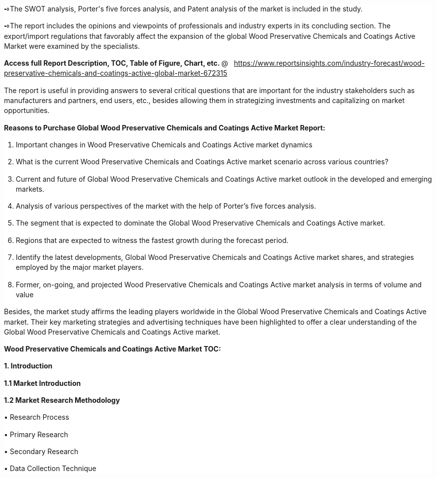 ➺The SWOT analysis, Porter's five forces analysis, and Patent analysis of the market is included in the study.

➺The report includes the opinions and viewpoints of professionals and industry experts in its concluding section. The export/import regulations that favorably affect the expansion of the global Wood Preservative Chemicals and Coatings Active Market were examined by the specialists.

<strong>Access full Report Description, TOC, Table of Figure, Chart, etc. </strong>@   <a href=https://www.reportsinsights.com/industry-forecast/wood-preservative-chemicals-and-coatings-active-global-market-672315>https://www.reportsinsights.com/industry-forecast/wood-preservative-chemicals-and-coatings-active-global-market-672315</a>

The report is useful in providing answers to several critical questions that are important for the industry stakeholders such as manufacturers and partners, end users, etc., besides allowing them in strategizing investments and capitalizing on market opportunities.

<strong>Reasons to Purchase Global Wood Preservative Chemicals and Coatings Active Market Report:</strong>

1. Important changes in Wood Preservative Chemicals and Coatings Active market dynamics

2. What is the current Wood Preservative Chemicals and Coatings Active market scenario across various countries?

3. Current and future of Global Wood Preservative Chemicals and Coatings Active market outlook in the developed and emerging markets.

4. Analysis of various perspectives of the market with the help of Porter’s five forces analysis.

5. The segment that is expected to dominate the Global Wood Preservative Chemicals and Coatings Active market.

6. Regions that are expected to witness the fastest growth during the forecast period.

7. Identify the latest developments, Global Wood Preservative Chemicals and Coatings Active market shares, and strategies employed by the major market players.

8. Former, on-going, and projected Wood Preservative Chemicals and Coatings Active market analysis in terms of volume and value

Besides, the market study affirms the leading players worldwide in the Global Wood Preservative Chemicals and Coatings Active market. Their key marketing strategies and advertising techniques have been highlighted to offer a clear understanding of the Global Wood Preservative Chemicals and Coatings Active market.

<strong>Wood Preservative Chemicals and Coatings Active Market TOC:</strong>

<strong>1. Introduction</strong>

<strong>1.1 Market Introduction</strong>

<strong>1.2 Market Research Methodology</strong>

• Research Process

• Primary Research

• Secondary Research

• Data Collection Technique
